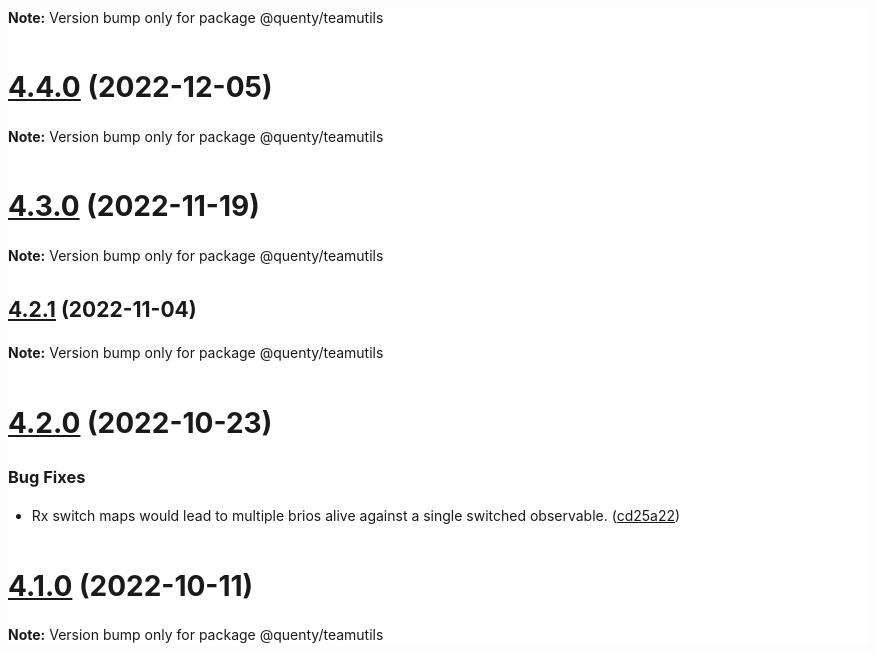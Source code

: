 **Note:** Version bump only for package @quenty/teamutils





# [4.4.0](https://github.com/Quenty/NevermoreEngine/compare/@quenty/teamutils@4.3.0...@quenty/teamutils@4.4.0) (2022-12-05)

**Note:** Version bump only for package @quenty/teamutils





# [4.3.0](https://github.com/Quenty/NevermoreEngine/compare/@quenty/teamutils@4.2.1...@quenty/teamutils@4.3.0) (2022-11-19)

**Note:** Version bump only for package @quenty/teamutils





## [4.2.1](https://github.com/Quenty/NevermoreEngine/compare/@quenty/teamutils@4.2.0...@quenty/teamutils@4.2.1) (2022-11-04)

**Note:** Version bump only for package @quenty/teamutils





# [4.2.0](https://github.com/Quenty/NevermoreEngine/compare/@quenty/teamutils@4.1.0...@quenty/teamutils@4.2.0) (2022-10-23)


### Bug Fixes

* Rx switch maps would lead to multiple brios alive against a single switched observable. ([cd25a22](https://github.com/Quenty/NevermoreEngine/commit/cd25a220a2096fe1c3093deec7f9bc4e83815924))





# [4.1.0](https://github.com/Quenty/NevermoreEngine/compare/@quenty/teamutils@4.0.0...@quenty/teamutils@4.1.0) (2022-10-11)

**Note:** Version bump only for package @quenty/teamutils



